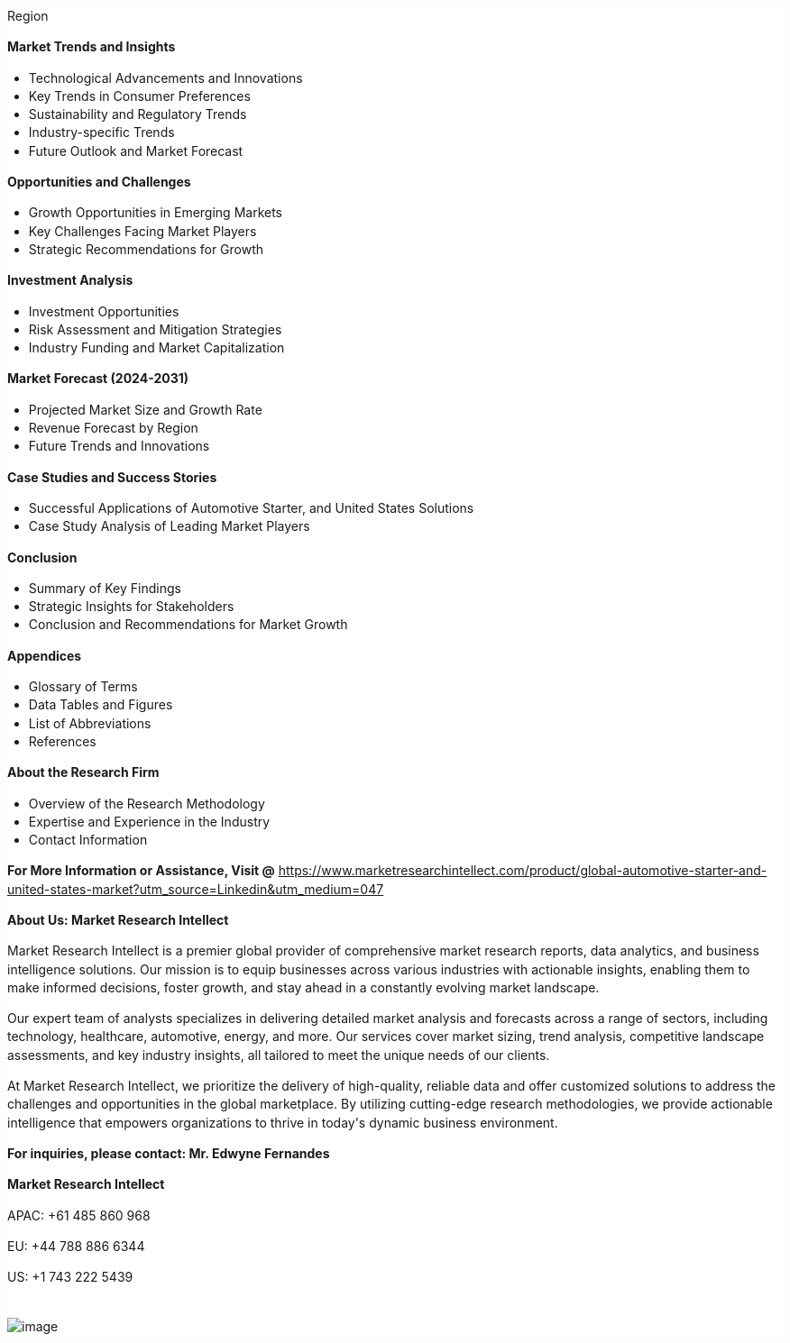 Region</li></ul><p><strong>Market Trends and Insights</strong></p><ul><li>Technological Advancements and Innovations</li><li>Key Trends in Consumer Preferences</li><li>Sustainability and Regulatory Trends</li><li>Industry-specific Trends</li><li>Future Outlook and Market Forecast</li></ul><p><strong>Opportunities and Challenges</strong></p><ul><li>Growth Opportunities in Emerging Markets</li><li>Key Challenges Facing Market Players</li><li>Strategic Recommendations for Growth</li></ul><p><strong>Investment Analysis</strong></p><ul><li>Investment Opportunities</li><li>Risk Assessment and Mitigation Strategies</li><li>Industry Funding and Market Capitalization</li></ul><p><strong>Market Forecast (2024-2031)</strong></p><ul><li>Projected Market Size and Growth Rate</li><li>Revenue Forecast by Region</li><li>Future Trends and Innovations</li></ul><p><strong>Case Studies and Success Stories</strong></p><ul><li>Successful Applications of Automotive Starter, and United States Solutions</li><li>Case Study Analysis of Leading Market Players</li></ul><p><strong>Conclusion</strong></p><ul><li>Summary of Key Findings</li><li>Strategic Insights for Stakeholders</li><li>Conclusion and Recommendations for Market Growth</li></ul><p><strong>Appendices</strong></p><ul><li>Glossary of Terms</li><li>Data Tables and Figures</li><li>List of Abbreviations</li><li>References</li></ul><p><strong>About the Research Firm</strong></p><ul><li>Overview of the Research Methodology</li><li>Expertise and Experience in the Industry</li><li>Contact Information</li></ul></div><div class="article-main__content" data-test-id="publishing-text-block"><p><span class="font-[700]"><strong>For More Information or Assistance, Visit @</strong>&nbsp;<a href="https://www.marketresearchintellect.com/product/global-automotive-starter-and-united-states-market?utm_source=Linkedin&utm_medium=047">https://www.marketresearchintellect.com/product/global-automotive-starter-and-united-states-market?utm_source=Linkedin&utm_medium=047</a></span></p><p><strong>About Us: Market Research Intellect</strong></p><p>Market Research Intellect is a premier global provider of comprehensive market research reports, data analytics, and business intelligence solutions. Our mission is to equip businesses across various industries with actionable insights, enabling them to make informed decisions, foster growth, and stay ahead in a constantly evolving market landscape.</p><p>Our expert team of analysts specializes in delivering detailed market analysis and forecasts across a range of sectors, including technology, healthcare, automotive, energy, and more. Our services cover market sizing, trend analysis, competitive landscape assessments, and key industry insights, all tailored to meet the unique needs of our clients.</p><p>At Market Research Intellect, we prioritize the delivery of high-quality, reliable data and offer customized solutions to address the challenges and opportunities in the global marketplace. By utilizing cutting-edge research methodologies, we provide actionable intelligence that empowers organizations to thrive in today's dynamic business environment.</p><p><strong>For inquiries, please contact: Mr. Edwyne Fernandes</strong></p><p><strong>Market Research Intellect</strong></p><p>APAC: +61 485 860 968</p><p>EU: +44 788 886 6344</p><p>US: +1 743 222 5439</p></div><div class="article-main__content" data-test-id="publishing-text-block">&nbsp;</div>
![image](https://github.com/user-attachments/assets/47cdfede-c77f-4b9c-abc1-e7a199c21cdc)
